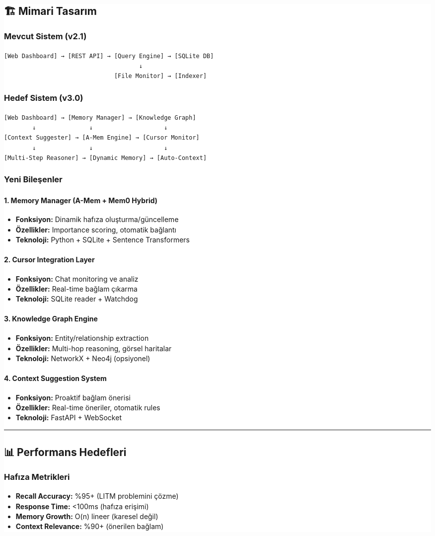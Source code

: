 
## 🏗️ **Mimari Tasarım**

### **Mevcut Sistem (v2.1)**
```
[Web Dashboard] → [REST API] → [Query Engine] → [SQLite DB]
                                      ↓
                               [File Monitor] → [Indexer]
```

### **Hedef Sistem (v3.0)**
```
[Web Dashboard] → [Memory Manager] → [Knowledge Graph]
        ↓               ↓                    ↓
[Context Suggester] → [A-Mem Engine] → [Cursor Monitor]
        ↓               ↓                    ↓
[Multi-Step Reasoner] → [Dynamic Memory] → [Auto-Context]
```

### **Yeni Bileşenler**

#### **1. Memory Manager (A-Mem + Mem0 Hybrid)**
- **Fonksiyon:** Dinamik hafıza oluşturma/güncelleme
- **Özellikler:** Importance scoring, otomatik bağlantı
- **Teknoloji:** Python + SQLite + Sentence Transformers

#### **2. Cursor Integration Layer**
- **Fonksiyon:** Chat monitoring ve analiz
- **Özellikler:** Real-time bağlam çıkarma
- **Teknoloji:** SQLite reader + Watchdog

#### **3. Knowledge Graph Engine**
- **Fonksiyon:** Entity/relationship extraction
- **Özellikler:** Multi-hop reasoning, görsel haritalar
- **Teknoloji:** NetworkX + Neo4j (opsiyonel)

#### **4. Context Suggestion System**
- **Fonksiyon:** Proaktif bağlam önerisi
- **Özellikler:** Real-time öneriler, otomatik rules
- **Teknoloji:** FastAPI + WebSocket

---

## 📊 **Performans Hedefleri**

### **Hafıza Metrikleri**
- **Recall Accuracy:** %95+ (LITM problemini çözme)
- **Response Time:** <100ms (hafıza erişimi)
- **Memory Growth:** O(n) lineer (karesel değil)
- **Context Relevance:** %90+ (önerilen bağlam)
